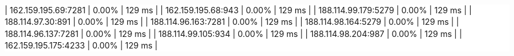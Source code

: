 | 162.159.195.69:7281  | 0.00%   | 129 ms  |
| 162.159.195.68:943   | 0.00%   | 129 ms  |
| 188.114.99.179:5279  | 0.00%   | 129 ms  |
| 188.114.97.30:891    | 0.00%   | 129 ms  |
| 188.114.96.163:7281  | 0.00%   | 129 ms  |
| 188.114.98.164:5279  | 0.00%   | 129 ms  |
| 188.114.96.137:7281  | 0.00%   | 129 ms  |
| 188.114.99.105:934   | 0.00%   | 129 ms  |
| 188.114.98.204:987   | 0.00%   | 129 ms  |
| 162.159.195.175:4233 | 0.00%   | 129 ms  |
